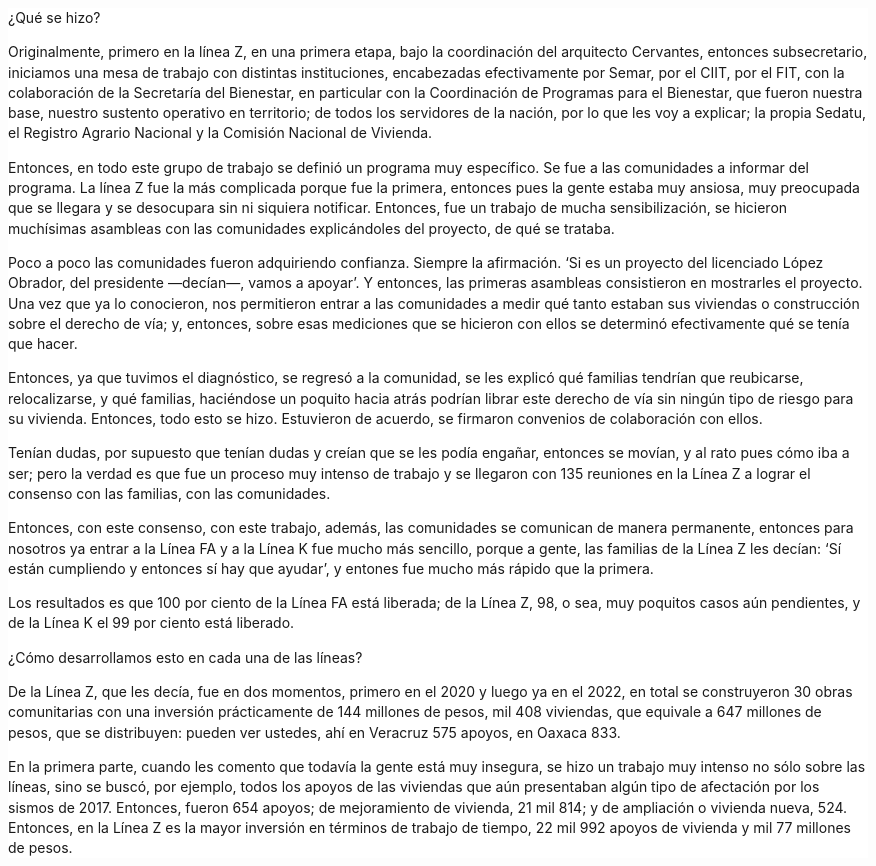 ¿Qué se hizo?

Originalmente, primero en la línea Z, en una primera etapa, bajo la
coordinación del arquitecto Cervantes, entonces subsecretario, iniciamos una
mesa de trabajo con distintas instituciones, encabezadas efectivamente por
Semar, por el CIIT, por el FIT, con la colaboración de la Secretaría del
Bienestar, en particular con la Coordinación de Programas para el Bienestar,
que fueron nuestra base, nuestro sustento operativo en territorio; de todos
los servidores de la nación, por lo que les voy a explicar; la propia Sedatu,
el Registro Agrario Nacional y la Comisión Nacional de Vivienda.

Entonces, en todo este grupo de trabajo se definió un programa muy específico.
Se fue a las comunidades a informar del programa. La línea Z fue la más
complicada porque fue la primera, entonces pues la gente estaba muy ansiosa,
muy preocupada que se llegara y se desocupara sin ni siquiera notificar.
Entonces, fue un trabajo de mucha sensibilización, se hicieron muchísimas
asambleas con las comunidades explicándoles del proyecto, de qué se trataba.

Poco a poco las comunidades fueron adquiriendo confianza. Siempre la
afirmación. ‘Si es un proyecto del licenciado López Obrador, del presidente
—decían—, vamos a apoyar’. Y entonces, las primeras asambleas consistieron en
mostrarles el proyecto. Una vez que ya lo conocieron, nos permitieron entrar a
las comunidades a medir qué tanto estaban sus viviendas o construcción sobre
el derecho de vía; y, entonces, sobre esas mediciones que se hicieron con
ellos se determinó efectivamente qué se tenía que hacer.

Entonces, ya que tuvimos el diagnóstico, se regresó a la comunidad, se les
explicó qué familias tendrían que reubicarse, relocalizarse, y qué familias,
haciéndose un poquito hacia atrás podrían librar este derecho de vía sin
ningún tipo de riesgo para su vivienda. Entonces, todo esto se hizo.
Estuvieron de acuerdo, se firmaron convenios de colaboración con ellos.

Tenían dudas, por supuesto que tenían dudas y creían que se les podía engañar,
entonces se movían, y al rato pues cómo iba a ser; pero la verdad es que fue
un proceso muy intenso de trabajo y se llegaron con 135 reuniones en la Línea
Z a lograr el consenso con las familias, con las comunidades.

Entonces, con este consenso, con este trabajo, además, las comunidades se
comunican de manera permanente, entonces para nosotros ya entrar a la Línea FA
y a la Línea K fue mucho más sencillo, porque a gente, las familias de la
Línea Z les decían: ‘Sí están cumpliendo y entonces sí hay que ayudar’, y
entones fue mucho más rápido que la primera.

Los resultados es que 100 por ciento de la Línea FA está liberada; de la Línea
Z, 98, o sea, muy poquitos casos aún pendientes, y de la Línea K el 99 por
ciento está liberado.

¿Cómo desarrollamos esto en cada una de las líneas?

De la Línea Z, que les decía, fue en dos momentos, primero en el 2020 y luego
ya en el 2022, en total se construyeron 30 obras comunitarias con una
inversión prácticamente de 144 millones de pesos, mil 408 viviendas, que
equivale a 647 millones de pesos, que se distribuyen: pueden ver ustedes, ahí
en Veracruz 575 apoyos, en Oaxaca 833.

En la primera parte, cuando les comento que todavía la gente está muy
insegura, se hizo un trabajo muy intenso no sólo sobre las líneas, sino se
buscó, por ejemplo, todos los apoyos de las viviendas que aún presentaban
algún tipo de afectación por los sismos de 2017. Entonces, fueron 654 apoyos;
de mejoramiento de vivienda, 21 mil 814; y de ampliación o vivienda nueva,
524. Entonces, en la Línea Z es la mayor inversión en términos de trabajo de
tiempo, 22 mil 992 apoyos de vivienda y mil 77 millones de pesos.

